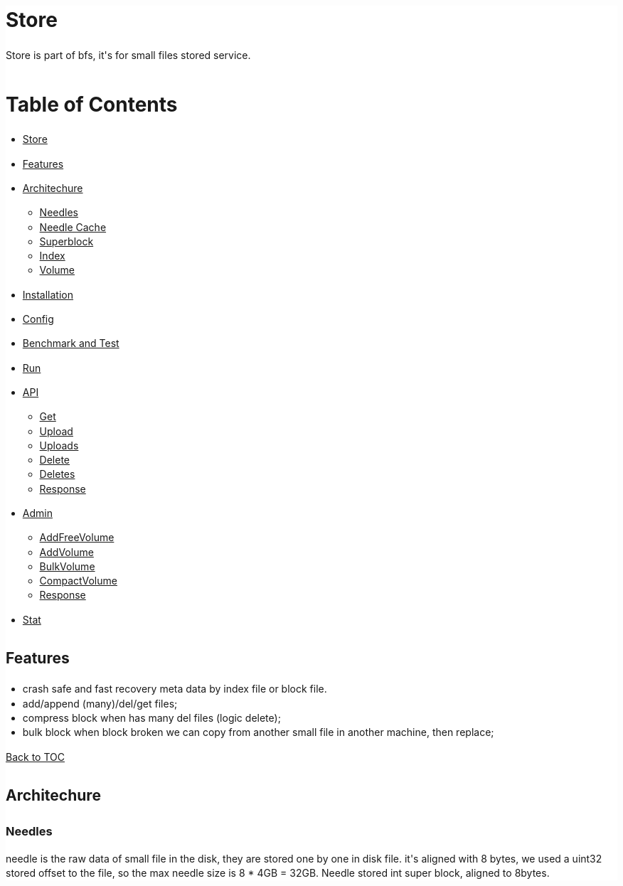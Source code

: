 # Store
Store is part of bfs, it's for small files stored service.

Table of Contents
=================

* [Store](#store)
* [Features](#features)
* [Architechure](#architechure)
	* [Needles](#needles)
    * [Needle Cache](#needle-cache)
    * [Superblock](#superblock)
    * [Index](#index)
    * [Volume](#volume)
* [Installation](#installation)
* [Config](#config)
* [Benchmark and Test](#benchmark-and-test)
* [Run](#run)
* [API](#api)
	* [Get](#get)
    * [Upload](#upload)
    * [Uploads](#uploads)
    * [Delete](#delete)
    * [Deletes](#deletes)
    * [Response](#apiresponse)
* [Admin](#admin)
    * [AddFreeVolume](#addfreevolume)
    * [AddVolume](#addvolume)
    * [BulkVolume](#bulkvolume)
    * [CompactVolume](#compactvolume)
    * [Response](#adminresponse)

* [Stat](#stat)

## Features
* crash safe and fast recovery meta data by index file or block file.
* add/append (many)/del/get files;
* compress block when has many del files (logic delete);
* bulk block when block broken we can copy from another small file in another machine, then replace;

[Back to TOC](#table-of-contents)

## Architechure
### Needles
needle is the raw data of small file in the disk, they are stored one by one in disk file. it's aligned with 8 bytes, we used a uint32 stored offset to the file, so the max needle size is 8 * 4GB = 32GB.
Needle stored int super block, aligned to 8bytes.                           
                                                                            